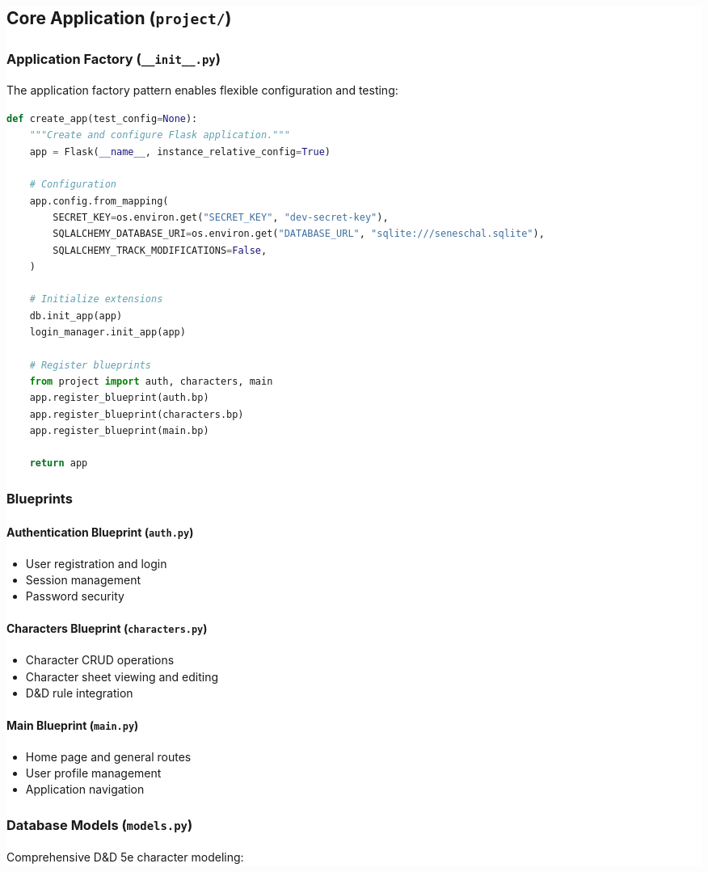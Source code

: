## Core Application (`project/`)

### Application Factory (`__init__.py`)

The application factory pattern enables flexible configuration and testing:

```python
def create_app(test_config=None):
    """Create and configure Flask application."""
    app = Flask(__name__, instance_relative_config=True)
    
    # Configuration
    app.config.from_mapping(
        SECRET_KEY=os.environ.get("SECRET_KEY", "dev-secret-key"),
        SQLALCHEMY_DATABASE_URI=os.environ.get("DATABASE_URL", "sqlite:///seneschal.sqlite"),
        SQLALCHEMY_TRACK_MODIFICATIONS=False,
    )
    
    # Initialize extensions
    db.init_app(app)
    login_manager.init_app(app)
    
    # Register blueprints
    from project import auth, characters, main
    app.register_blueprint(auth.bp)
    app.register_blueprint(characters.bp)
    app.register_blueprint(main.bp)
    
    return app
```

### Blueprints

#### Authentication Blueprint (`auth.py`)
- User registration and login
- Session management
- Password security

#### Characters Blueprint (`characters.py`)
- Character CRUD operations
- Character sheet viewing and editing
- D&D rule integration

#### Main Blueprint (`main.py`)
- Home page and general routes
- User profile management
- Application navigation

### Database Models (`models.py`)

Comprehensive D&D 5e character modeling:
